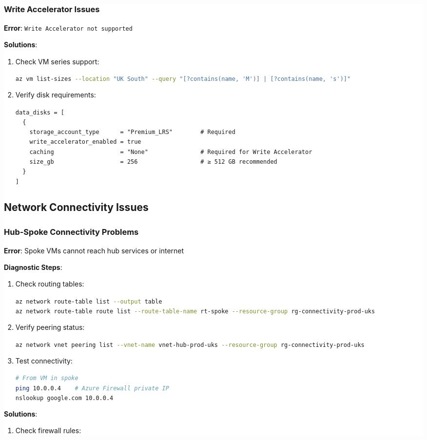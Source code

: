### Write Accelerator Issues

**Error**: `Write Accelerator not supported`

**Solutions**:

1. Check VM series support:

   ```bash
   az vm list-sizes --location "UK South" --query "[?contains(name, 'M')] | [?contains(name, 's')]"
   ```

2. Verify disk requirements:

   ```hcl
   data_disks = [
     {
       storage_account_type      = "Premium_LRS"        # Required
       write_accelerator_enabled = true
       caching                   = "None"               # Required for Write Accelerator
       size_gb                   = 256                  # ≥ 512 GB recommended
     }
   ]
   ```

## Network Connectivity Issues

### Hub-Spoke Connectivity Problems

**Error**: Spoke VMs cannot reach hub services or internet

**Diagnostic Steps**:

1. Check routing tables:

   ```bash
   az network route-table list --output table
   az network route-table route list --route-table-name rt-spoke --resource-group rg-connectivity-prod-uks
   ```

2. Verify peering status:

   ```bash
   az network vnet peering list --vnet-name vnet-hub-prod-uks --resource-group rg-connectivity-prod-uks
   ```

3. Test connectivity:

   ```bash
   # From VM in spoke
   ping 10.0.0.4    # Azure Firewall private IP
   nslookup google.com 10.0.0.4
   ```

**Solutions**:

1. Check firewall rules:
